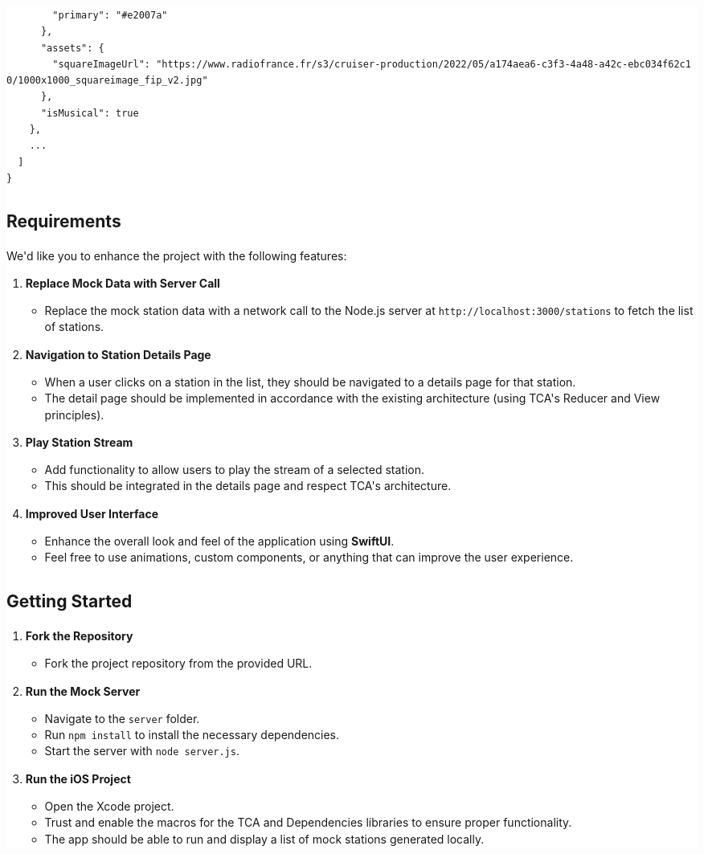 ```
        "primary": "#e2007a"
      },
      "assets": {
        "squareImageUrl": "https://www.radiofrance.fr/s3/cruiser-production/2022/05/a174aea6-c3f3-4a48-a42c-ebc034f62c10/1000x1000_squareimage_fip_v2.jpg"
      },
      "isMusical": true
    },
    ...
  ]
}
```

## Requirements

We'd like you to enhance the project with the following features:

1. **Replace Mock Data with Server Call**

   - Replace the mock station data with a network call to the Node.js server at `http://localhost:3000/stations` to fetch the list of stations.

2. **Navigation to Station Details Page**

   - When a user clicks on a station in the list, they should be navigated to a details page for that station.
   - The detail page should be implemented in accordance with the existing architecture (using TCA's Reducer and View principles).

3. **Play Station Stream**

   - Add functionality to allow users to play the stream of a selected station.
   - This should be integrated in the details page and respect TCA's architecture.

4. **Improved User Interface**

   - Enhance the overall look and feel of the application using **SwiftUI**.
   - Feel free to use animations, custom components, or anything that can improve the user experience.

## Getting Started

1. **Fork the Repository**

   - Fork the project repository from the provided URL.

2. **Run the Mock Server**

   - Navigate to the `server` folder.
   - Run `npm install` to install the necessary dependencies.
   - Start the server with `node server.js`.

3. **Run the iOS Project**

   - Open the Xcode project.
   - Trust and enable the macros for the TCA and Dependencies libraries to ensure proper functionality.
   - The app should be able to run and display a list of mock stations generated locally.
